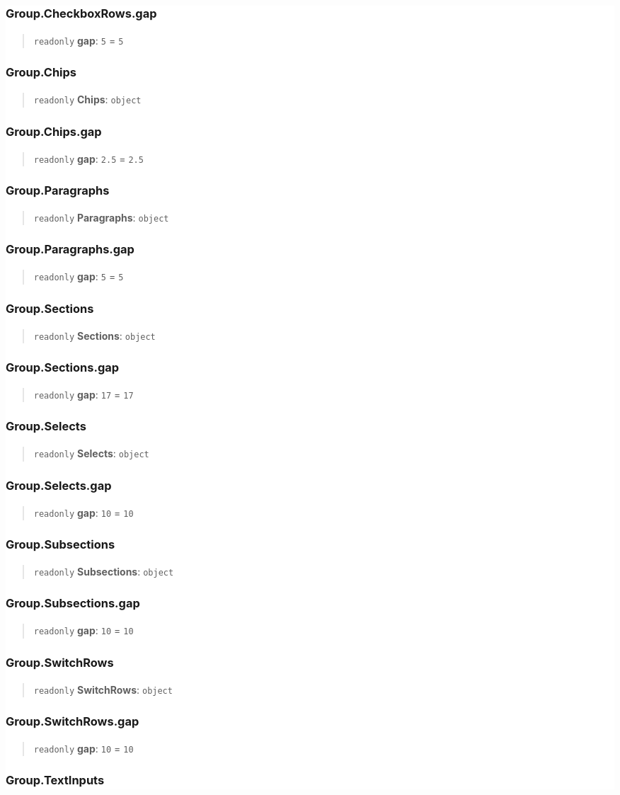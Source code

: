 ### Group.CheckboxRows.gap

> `readonly` **gap**: `5` = `5`

### Group.Chips

> `readonly` **Chips**: `object`

### Group.Chips.gap

> `readonly` **gap**: `2.5` = `2.5`

### Group.Paragraphs

> `readonly` **Paragraphs**: `object`

### Group.Paragraphs.gap

> `readonly` **gap**: `5` = `5`

### Group.Sections

> `readonly` **Sections**: `object`

### Group.Sections.gap

> `readonly` **gap**: `17` = `17`

### Group.Selects

> `readonly` **Selects**: `object`

### Group.Selects.gap

> `readonly` **gap**: `10` = `10`

### Group.Subsections

> `readonly` **Subsections**: `object`

### Group.Subsections.gap

> `readonly` **gap**: `10` = `10`

### Group.SwitchRows

> `readonly` **SwitchRows**: `object`

### Group.SwitchRows.gap

> `readonly` **gap**: `10` = `10`

### Group.TextInputs
